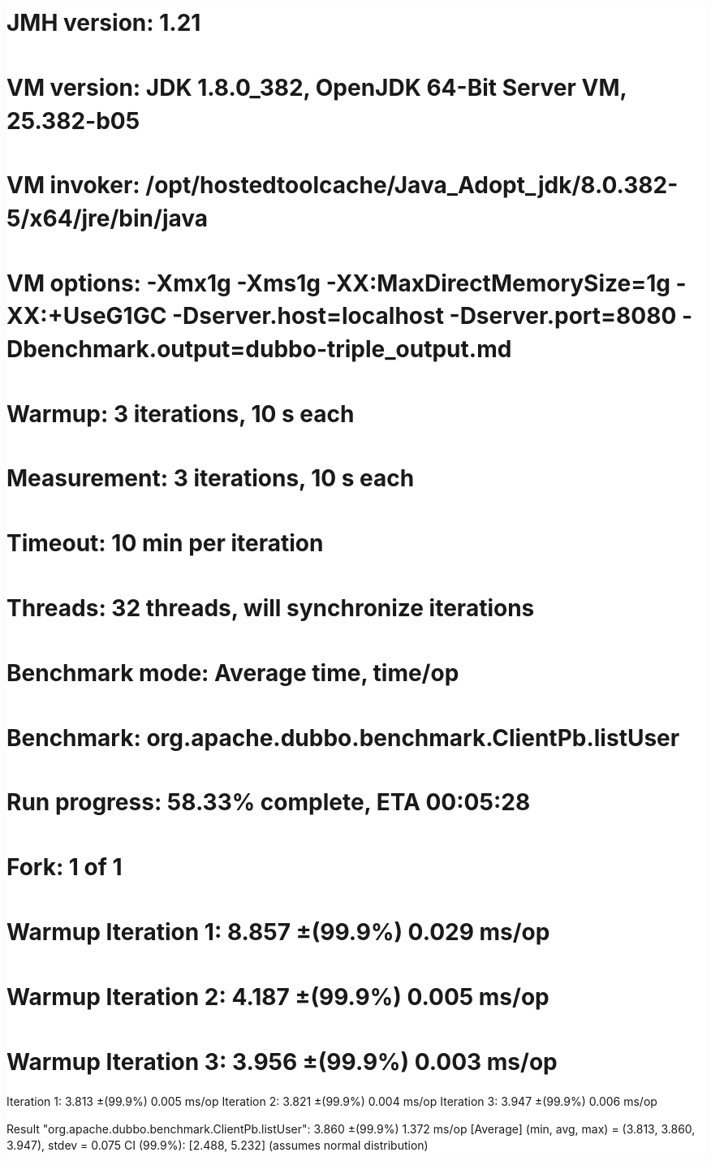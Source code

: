 
# JMH version: 1.21
# VM version: JDK 1.8.0_382, OpenJDK 64-Bit Server VM, 25.382-b05
# VM invoker: /opt/hostedtoolcache/Java_Adopt_jdk/8.0.382-5/x64/jre/bin/java
# VM options: -Xmx1g -Xms1g -XX:MaxDirectMemorySize=1g -XX:+UseG1GC -Dserver.host=localhost -Dserver.port=8080 -Dbenchmark.output=dubbo-triple_output.md
# Warmup: 3 iterations, 10 s each
# Measurement: 3 iterations, 10 s each
# Timeout: 10 min per iteration
# Threads: 32 threads, will synchronize iterations
# Benchmark mode: Average time, time/op
# Benchmark: org.apache.dubbo.benchmark.ClientPb.listUser

# Run progress: 58.33% complete, ETA 00:05:28
# Fork: 1 of 1
# Warmup Iteration   1: 8.857 ±(99.9%) 0.029 ms/op
# Warmup Iteration   2: 4.187 ±(99.9%) 0.005 ms/op
# Warmup Iteration   3: 3.956 ±(99.9%) 0.003 ms/op
Iteration   1: 3.813 ±(99.9%) 0.005 ms/op
Iteration   2: 3.821 ±(99.9%) 0.004 ms/op
Iteration   3: 3.947 ±(99.9%) 0.006 ms/op


Result "org.apache.dubbo.benchmark.ClientPb.listUser":
  3.860 ±(99.9%) 1.372 ms/op [Average]
  (min, avg, max) = (3.813, 3.860, 3.947), stdev = 0.075
  CI (99.9%): [2.488, 5.232] (assumes normal distribution)
